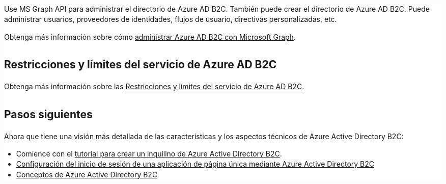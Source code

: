 Use MS Graph API para administrar el directorio de Azure AD B2C. También puede crear el directorio de Azure AD B2C. Puede administrar usuarios, proveedores de identidades, flujos de usuario, directivas personalizadas, etc. 

Obtenga más información sobre cómo [administrar Azure AD B2C con Microsoft Graph](microsoft-graph-operations.md). 

## <a name="azure-ad-b2c-service-limits-and-restrictions"></a>Restricciones y límites del servicio de Azure AD B2C
Obtenga más información sobre las [Restricciones y límites del servicio de Azure AD B2C](service-limits.md).

## <a name="next-steps"></a>Pasos siguientes

Ahora que tiene una visión más detallada de las características y los aspectos técnicos de Azure Active Directory B2C:
- Comience con el [tutorial para crear un inquilino de Azure Active Directory B2C](tutorial-create-tenant.md).
- [Configuración del inicio de sesión de una aplicación de página única mediante Azure Active Directory B2C](quickstart-single-page-app.md)
- [Conceptos de Azure Active Directory B2C](application-types.md) 
